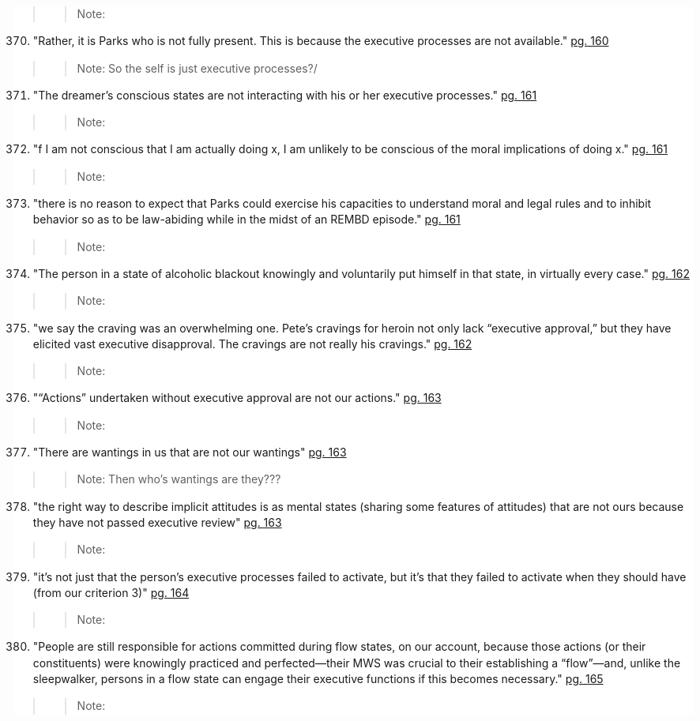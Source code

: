 > > Note: 

370. "Rather, it is Parks who is not fully present. This is because the executive processes are not available." [pg. 160](2020-04-23T22:04:15Z)

> > Note: So the self is just executive processes?/

371. "The dreamer’s conscious states are not interacting with his or her executive processes." [pg. 161](2020-04-23T22:05:15Z)

> > Note: 

372. "f I am not conscious that I am actually doing x, I am unlikely to be conscious of the moral implications of doing x." [pg. 161](2020-04-23T22:05:44Z)

> > Note: 

373. "there is no reason to expect that Parks could exercise his capacities to understand moral and legal rules and to inhibit behavior so as to be law-abiding while in the midst of an REMBD episode." [pg. 161](2020-04-23T22:06:01Z)

> > Note: 

374. "The person in a state of alcoholic blackout knowingly and voluntarily put himself in that state, in virtually every case." [pg. 162](2020-04-23T22:06:30Z)

> > Note: 

375. "we say the craving was an overwhelming one. Pete’s cravings for heroin not only lack “executive approval,” but they have elicited vast executive disapproval. The cravings are not really his cravings." [pg. 162](2020-04-23T22:07:01Z)

> > Note: 

376. "“Actions” undertaken without executive approval are not our actions." [pg. 163](2020-04-23T22:10:23Z)

> > Note: 

377. "There are wantings in us that are not our wantings" [pg. 163](2020-04-23T22:10:40Z)

> > Note: Then who’s wantings are they???

378. "the right way to describe implicit attitudes is as mental states (sharing some features of attitudes) that are not ours because they have not passed executive review" [pg. 163](2020-04-23T22:10:59Z)

> > Note: 

379. "it’s not just that the person’s executive processes failed to activate, but it’s that they failed to activate when they should have (from our criterion 3)" [pg. 164](2020-04-23T22:11:27Z)

> > Note: 

380. "People are still responsible for actions committed during flow states, on our account, because those actions (or their constituents) were knowingly practiced and perfected—their MWS was crucial to their establishing a “flow”—and, unlike the sleepwalker, persons in a flow state can engage their executive functions if this becomes necessary." [pg. 165](2020-04-23T22:12:08Z)

> > Note: 
